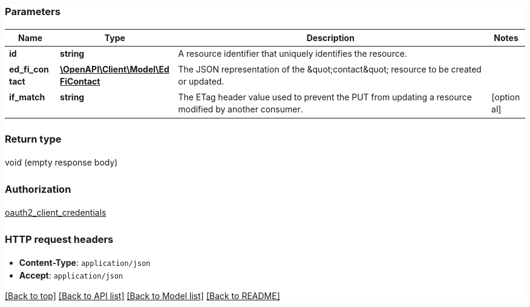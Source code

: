 ### Parameters

Name | Type | Description  | Notes
------------- | ------------- | ------------- | -------------
 **id** | **string**| A resource identifier that uniquely identifies the resource. |
 **ed_fi_contact** | [**\OpenAPI\Client\Model\EdFiContact**](../Model/EdFiContact.md)| The JSON representation of the \&quot;contact\&quot; resource to be created or updated. |
 **if_match** | **string**| The ETag header value used to prevent the PUT from updating a resource modified by another consumer. | [optional]

### Return type

void (empty response body)

### Authorization

[oauth2_client_credentials](../../README.md#oauth2_client_credentials)

### HTTP request headers

- **Content-Type**: `application/json`
- **Accept**: `application/json`

[[Back to top]](#) [[Back to API list]](../../README.md#endpoints)
[[Back to Model list]](../../README.md#models)
[[Back to README]](../../README.md)
